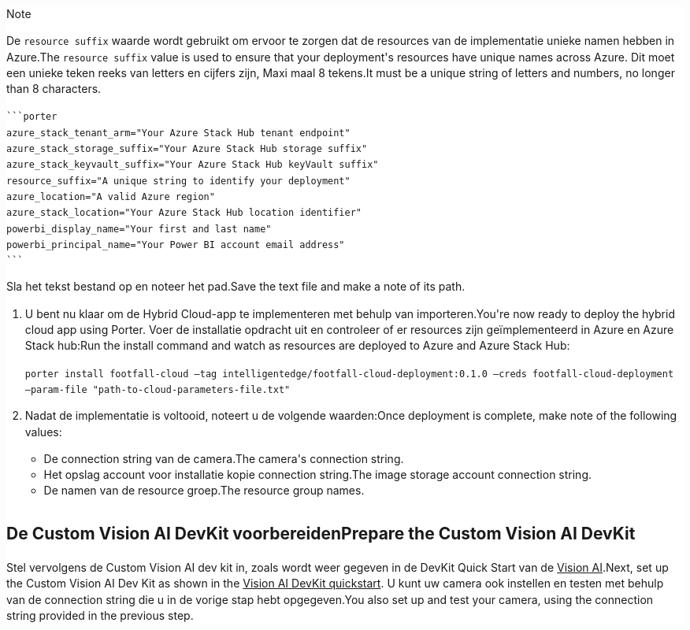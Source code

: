   > [!NOTE] 
   > <span data-ttu-id="6cf91-162">De `resource suffix` waarde wordt gebruikt om ervoor te zorgen dat de resources van de implementatie unieke namen hebben in Azure.</span><span class="sxs-lookup"><span data-stu-id="6cf91-162">The `resource suffix` value is used to ensure that your deployment's resources have unique names across Azure.</span></span> <span data-ttu-id="6cf91-163">Dit moet een unieke teken reeks van letters en cijfers zijn, Maxi maal 8 tekens.</span><span class="sxs-lookup"><span data-stu-id="6cf91-163">It must be a unique string of letters and numbers, no longer than 8 characters.</span></span>

    ```porter
    azure_stack_tenant_arm="Your Azure Stack Hub tenant endpoint"
    azure_stack_storage_suffix="Your Azure Stack Hub storage suffix"
    azure_stack_keyvault_suffix="Your Azure Stack Hub keyVault suffix"
    resource_suffix="A unique string to identify your deployment"
    azure_location="A valid Azure region"
    azure_stack_location="Your Azure Stack Hub location identifier"
    powerbi_display_name="Your first and last name"
    powerbi_principal_name="Your Power BI account email address"
    ```
   <span data-ttu-id="6cf91-164">Sla het tekst bestand op en noteer het pad.</span><span class="sxs-lookup"><span data-stu-id="6cf91-164">Save the text file and make a note of its path.</span></span>

1. <span data-ttu-id="6cf91-165">U bent nu klaar om de Hybrid Cloud-app te implementeren met behulp van importeren.</span><span class="sxs-lookup"><span data-stu-id="6cf91-165">You're now ready to deploy the hybrid cloud app using Porter.</span></span> <span data-ttu-id="6cf91-166">Voer de installatie opdracht uit en controleer of er resources zijn geïmplementeerd in Azure en Azure Stack hub:</span><span class="sxs-lookup"><span data-stu-id="6cf91-166">Run the install command and watch as resources are deployed to Azure and Azure Stack Hub:</span></span>

    ```porter
    porter install footfall-cloud –tag intelligentedge/footfall-cloud-deployment:0.1.0 –creds footfall-cloud-deployment –param-file "path-to-cloud-parameters-file.txt"
    ```

1. <span data-ttu-id="6cf91-167">Nadat de implementatie is voltooid, noteert u de volgende waarden:</span><span class="sxs-lookup"><span data-stu-id="6cf91-167">Once deployment is complete, make note of the following values:</span></span>
    - <span data-ttu-id="6cf91-168">De connection string van de camera.</span><span class="sxs-lookup"><span data-stu-id="6cf91-168">The camera's connection string.</span></span>
    - <span data-ttu-id="6cf91-169">Het opslag account voor installatie kopie connection string.</span><span class="sxs-lookup"><span data-stu-id="6cf91-169">The image storage account connection string.</span></span>
    - <span data-ttu-id="6cf91-170">De namen van de resource groep.</span><span class="sxs-lookup"><span data-stu-id="6cf91-170">The resource group names.</span></span>

## <a name="prepare-the-custom-vision-ai-devkit"></a><span data-ttu-id="6cf91-171">De Custom Vision AI DevKit voorbereiden</span><span class="sxs-lookup"><span data-stu-id="6cf91-171">Prepare the Custom Vision AI DevKit</span></span>

<span data-ttu-id="6cf91-172">Stel vervolgens de Custom Vision AI dev kit in, zoals wordt weer gegeven in de DevKit Quick Start van de [Vision AI](https://azure.github.io/Vision-AI-DevKit-Pages/docs/quick_start/).</span><span class="sxs-lookup"><span data-stu-id="6cf91-172">Next, set up the Custom Vision AI Dev Kit as shown in the [Vision AI DevKit quickstart](https://azure.github.io/Vision-AI-DevKit-Pages/docs/quick_start/).</span></span> <span data-ttu-id="6cf91-173">U kunt uw camera ook instellen en testen met behulp van de connection string die u in de vorige stap hebt opgegeven.</span><span class="sxs-lookup"><span data-stu-id="6cf91-173">You also set up and test your camera, using the connection string provided in the previous step.</span></span>
